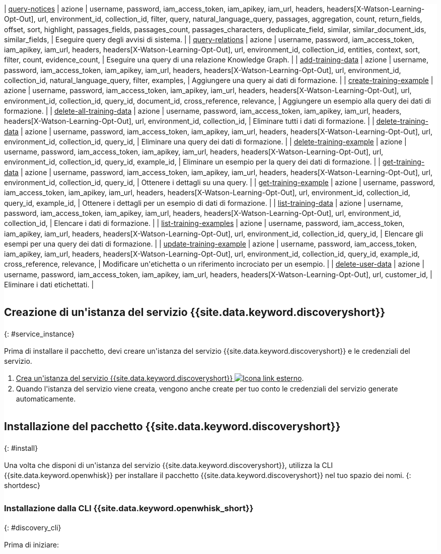 | [query-notices](https://www.ibm.com/watson/developercloud/discovery/api/v1/curl.html?curl#query-notices) | azione |  username, password,  iam_access_token, iam_apikey, iam_url,  headers, headers[X-Watson-Learning-Opt-Out], url,    environment_id,     collection_id,     filter,     query,     natural_language_query,     passages,     aggregation,     count,     return_fields,     offset,     sort,     highlight,     passages_fields,     passages_count,     passages_characters,     deduplicate_field,     similar,     similar_document_ids,     similar_fields,  | Eseguire query degli avvisi di sistema. |
| [query-relations](https://www.ibm.com/watson/developercloud/discovery/api/v1/curl.html?curl#query-relations) | azione |  username, password,  iam_access_token, iam_apikey, iam_url,  headers, headers[X-Watson-Learning-Opt-Out], url,    environment_id,     collection_id,    entities, context, sort, filter, count, evidence_count,  | Eseguire una query di una relazione Knowledge Graph. |
| [add-training-data](https://www.ibm.com/watson/developercloud/discovery/api/v1/curl.html?curl#add-training-data) | azione |  username, password,  iam_access_token, iam_apikey, iam_url,  headers, headers[X-Watson-Learning-Opt-Out], url,    environment_id,     collection_id,    natural_language_query, filter, examples,  | Aggiungere una query ai dati di formazione. |
| [create-training-example](https://www.ibm.com/watson/developercloud/discovery/api/v1/curl.html?curl#create-training-example) | azione |  username, password,  iam_access_token, iam_apikey, iam_url,  headers, headers[X-Watson-Learning-Opt-Out], url,    environment_id,     collection_id,     query_id,    document_id, cross_reference, relevance,  | Aggiungere un esempio alla query dei dati di formazione. |
| [delete-all-training-data](https://www.ibm.com/watson/developercloud/discovery/api/v1/curl.html?curl#delete-all-training-data) | azione |  username, password,  iam_access_token, iam_apikey, iam_url,  headers, headers[X-Watson-Learning-Opt-Out], url,    environment_id,     collection_id,  | Eliminare tutti i dati di formazione. |
| [delete-training-data](https://www.ibm.com/watson/developercloud/discovery/api/v1/curl.html?curl#delete-training-data) | azione |  username, password,  iam_access_token, iam_apikey, iam_url,  headers, headers[X-Watson-Learning-Opt-Out], url,    environment_id,     collection_id,     query_id,  | Eliminare una query dei dati di formazione. |
| [delete-training-example](https://www.ibm.com/watson/developercloud/discovery/api/v1/curl.html?curl#delete-training-example) | azione |  username, password,  iam_access_token, iam_apikey, iam_url,  headers, headers[X-Watson-Learning-Opt-Out], url,    environment_id,     collection_id,     query_id,     example_id,  | Eliminare un esempio per la query dei dati di formazione. |
| [get-training-data](https://www.ibm.com/watson/developercloud/discovery/api/v1/curl.html?curl#get-training-data) | azione |  username, password,  iam_access_token, iam_apikey, iam_url,  headers, headers[X-Watson-Learning-Opt-Out], url,    environment_id,     collection_id,     query_id,  | Ottenere i dettagli su una query. |
| [get-training-example](https://www.ibm.com/watson/developercloud/discovery/api/v1/curl.html?curl#get-training-example) | azione |  username, password,  iam_access_token, iam_apikey, iam_url,  headers, headers[X-Watson-Learning-Opt-Out], url,    environment_id,     collection_id,     query_id,     example_id,  | Ottenere i dettagli per un esempio di dati di formazione. |
| [list-training-data](https://www.ibm.com/watson/developercloud/discovery/api/v1/curl.html?curl#list-training-data) | azione |  username, password,  iam_access_token, iam_apikey, iam_url,  headers, headers[X-Watson-Learning-Opt-Out], url,    environment_id,     collection_id,  | Elencare i dati di formazione. |
| [list-training-examples](https://www.ibm.com/watson/developercloud/discovery/api/v1/curl.html?curl#list-training-examples) | azione |  username, password,  iam_access_token, iam_apikey, iam_url,  headers, headers[X-Watson-Learning-Opt-Out], url,    environment_id,     collection_id,     query_id,  | Elencare gli esempi per una query dei dati di formazione. |
| [update-training-example](https://www.ibm.com/watson/developercloud/discovery/api/v1/curl.html?curl#update-training-example) | azione |  username, password,  iam_access_token, iam_apikey, iam_url,  headers, headers[X-Watson-Learning-Opt-Out], url,    environment_id,     collection_id,     query_id,     example_id,    cross_reference, relevance,  | Modificare un'etichetta o un riferimento incrociato per un esempio. |
| [delete-user-data](https://www.ibm.com/watson/developercloud/discovery/api/v1/curl.html?curl#delete-user-data) | azione |  username, password,  iam_access_token, iam_apikey, iam_url,  headers, headers[X-Watson-Learning-Opt-Out], url,    customer_id,  | Eliminare i dati etichettati. |

## Creazione di un'istanza del servizio {{site.data.keyword.discoveryshort}}
{: #service_instance}

Prima di installare il pacchetto, devi creare un'istanza del servizio {{site.data.keyword.discoveryshort}} e le credenziali del servizio.

1. [Crea un'istanza del servizio {{site.data.keyword.discoveryshort}} ![Icona link esterno](../icons/launch-glyph.svg "Icona link esterno")](https://console.bluemix.net/catalog/services/discovery).
2. Quando l'istanza del servizio viene creata, vengono anche create per tuo conto le credenziali del servizio generate automaticamente.

## Installazione del pacchetto {{site.data.keyword.discoveryshort}}
{: #install}

Una volta che disponi di un'istanza del servizio {{site.data.keyword.discoveryshort}}, utilizza la CLI {{site.data.keyword.openwhisk}} per installare il pacchetto {{site.data.keyword.discoveryshort}} nel tuo spazio dei nomi.
{: shortdesc}

### Installazione dalla CLI {{site.data.keyword.openwhisk_short}}
{: #discovery_cli}

Prima di iniziare: